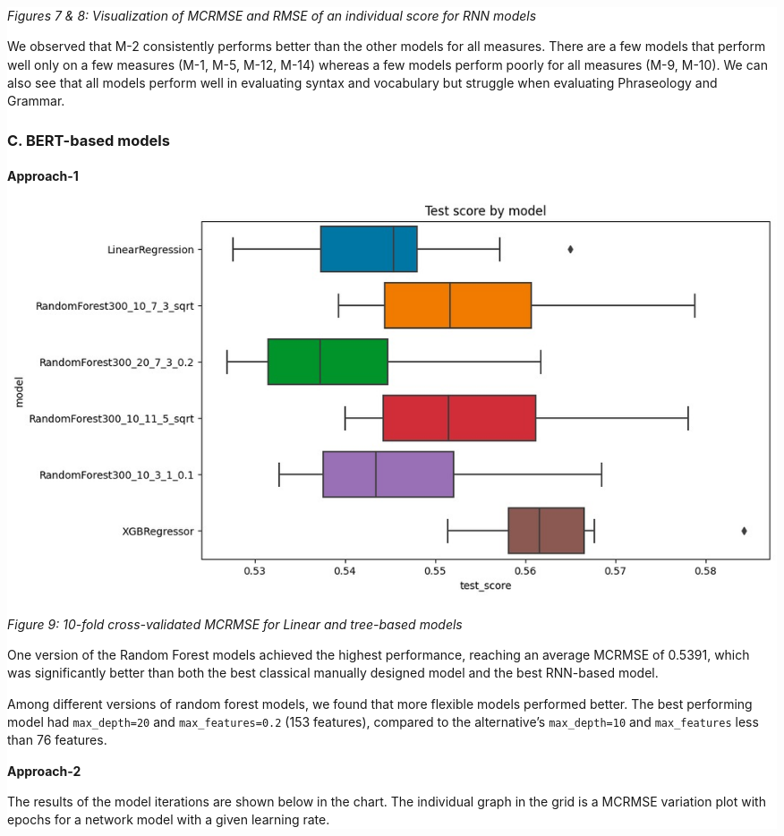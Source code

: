 *Figures 7 & 8: Visualization of MCRMSE and RMSE of an individual score for RNN models*

We observed that M-2 consistently performs better than the other models for all measures. There are a few models that perform well only on a few measures (M-1, M-5, M-12, M-14) whereas a few models perform poorly for all measures (M-9, M-10). We can also see that all models perform well in evaluating syntax and vocabulary but struggle when evaluating Phraseology and Grammar.

### C. BERT-based models


**Approach-1**

![bert-classical-models](media/bert-classical-models.jpeg)

*Figure 9: 10-fold cross-validated MCRMSE for Linear and tree-based models*


One version of the Random Forest models achieved the highest performance, reaching an average MCRMSE of 0.5391, which was significantly better than both the best classical manually designed model and the best RNN-based model. 

Among different versions of random forest models, we found that more flexible models performed better. The best performing model had `max_depth=20` and `max_features=0.2` (153 features), compared to the alternative’s `max_depth=10` and `max_features` less than 76 features.

**Approach-2**

The results of the model iterations are shown below in the chart. The individual graph in the grid is a MCRMSE variation plot with epochs for a network model with a given learning rate.
